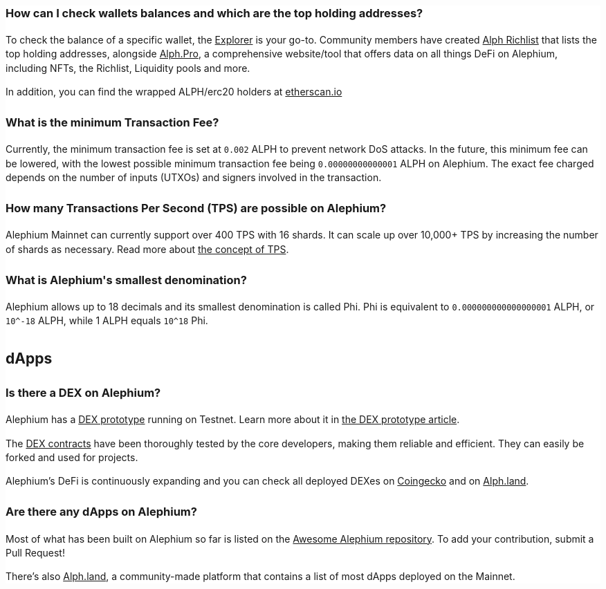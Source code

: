 ### How can I check wallets balances and which are the top holding addresses?

To check the balance of a specific wallet, the [Explorer][explorer-link] is your go-to.
Community members have created [Alph Richlist](https://alph-richlist.vercel.app/) that lists the top holding addresses, alongside [Alph.Pro](https://alph.pro/), a comprehensive website/tool that offers data on all things DeFi on Alephium, including NFTs, the Richlist, Liquidity pools and more.

In addition, you can find the wrapped ALPH/erc20 holders at [etherscan.io](https://etherscan.io/token/0x590F820444fA3638e022776752c5eEF34E2F89A6#balances)

### What is the minimum Transaction Fee?

Currently, the minimum transaction fee is set at `0.002` ALPH to prevent network DoS attacks. In the future, this minimum fee can be lowered, with the lowest possible minimum transaction fee being `0.00000000000001` ALPH on Alephium. The exact fee charged depends on the number of inputs (UTXOs) and signers involved in the transaction.

### How many Transactions Per Second (TPS) are possible on Alephium?

Alephium Mainnet can currently support over 400 TPS with 16 shards. It can scale up over 10,000+ TPS by increasing the number of shards as necessary.
Read more about [the concept of TPS](https://medium.com/@alephium/transactions-per-second-tps-f13217a49e39).

### What is Alephium's smallest denomination?

Alephium allows up to 18 decimals and its smallest denomination is called Phi. Phi is equivalent to `0.000000000000000001` ALPH, or `10^-18` ALPH, while 1 ALPH equals `10^18` Phi.

## dApps

### Is there a DEX on Alephium?

Alephium has a [DEX prototype](https://alephium.github.io/alephium-dex/#/swap) running on Testnet. Learn more about it in [the DEX prototype article](https://medium.com/@alephium/dex-prototype-live-on-testnet-bac5e7d095ce).

The [DEX contracts](https://github.com/alephium/alephium-dex/tree/master/contracts) have been thoroughly tested by the core developers, making them reliable and efficient. They can easily be forked and used for projects.

Alephium’s DeFi is continuously expanding and you can check all deployed DEXes on [Coingecko][coingecko-alph-link] and on [Alph.land][alph-land-link].

### Are there any dApps on Alephium?

Most of what has been built on Alephium so far is listed on the [Awesome Alephium repository](https://github.com/alephium/awesome-alephium). To add your contribution, submit a Pull Request!

There’s also [Alph.land][alph-land-link], a community-made platform that contains a list of most dApps deployed on the Mainnet.


[explorer-link]: https://explorer.alephium.org/
[alph-land-link]: https://www.alph.land/
[coingecko-alph-link]: https://www.coingecko.com/en/coins/alephium
[alephium-twitter-link]: https://twitter.com/alephium
[alephium-discord-link]: https://alephium.org/discord